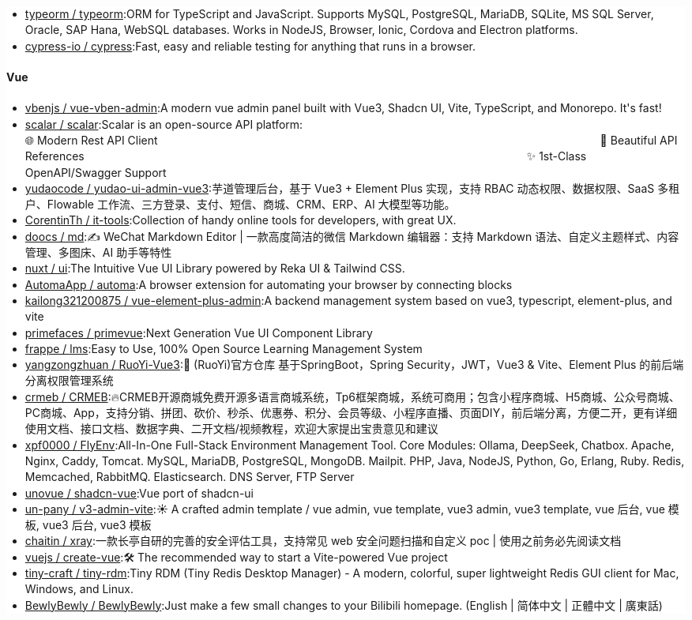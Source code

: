 * [typeorm / typeorm](https://github.com/typeorm/typeorm):ORM for TypeScript and JavaScript. Supports MySQL, PostgreSQL, MariaDB, SQLite, MS SQL Server, Oracle, SAP Hana, WebSQL databases. Works in NodeJS, Browser, Ionic, Cordova and Electron platforms.
* [cypress-io / cypress](https://github.com/cypress-io/cypress):Fast, easy and reliable testing for anything that runs in a browser.

#### Vue
* [vbenjs / vue-vben-admin](https://github.com/vbenjs/vue-vben-admin):A modern vue admin panel built with Vue3, Shadcn UI, Vite, TypeScript, and Monorepo. It's fast!
* [scalar / scalar](https://github.com/scalar/scalar):Scalar is an open-source API platform:　　　　　　　　　　　　　　　　　　　　　　　　　　　　　　　　　　　　　　　🌐 Modern Rest API Client　　　　　　　　　　　　　　　　　　　　　　　　　　　　　　　　　　　　　　　　📖 Beautiful API References　　　　　　　　　　　　　　　　　　　　　　　　　　　　　　　　　　　　　　　　✨ 1st-Class OpenAPI/Swagger Support
* [yudaocode / yudao-ui-admin-vue3](https://github.com/yudaocode/yudao-ui-admin-vue3):芋道管理后台，基于 Vue3 + Element Plus 实现，支持 RBAC 动态权限、数据权限、SaaS 多租户、Flowable 工作流、三方登录、支付、短信、商城、CRM、ERP、AI 大模型等功能。
* [CorentinTh / it-tools](https://github.com/CorentinTh/it-tools):Collection of handy online tools for developers, with great UX.
* [doocs / md](https://github.com/doocs/md):✍ WeChat Markdown Editor | 一款高度简洁的微信 Markdown 编辑器：支持 Markdown 语法、自定义主题样式、内容管理、多图床、AI 助手等特性
* [nuxt / ui](https://github.com/nuxt/ui):The Intuitive Vue UI Library powered by Reka UI & Tailwind CSS.
* [AutomaApp / automa](https://github.com/AutomaApp/automa):A browser extension for automating your browser by connecting blocks
* [kailong321200875 / vue-element-plus-admin](https://github.com/kailong321200875/vue-element-plus-admin):A backend management system based on vue3, typescript, element-plus, and vite
* [primefaces / primevue](https://github.com/primefaces/primevue):Next Generation Vue UI Component Library
* [frappe / lms](https://github.com/frappe/lms):Easy to Use, 100% Open Source Learning Management System
* [yangzongzhuan / RuoYi-Vue3](https://github.com/yangzongzhuan/RuoYi-Vue3):🎉 (RuoYi)官方仓库 基于SpringBoot，Spring Security，JWT，Vue3 & Vite、Element Plus 的前后端分离权限管理系统
* [crmeb / CRMEB](https://github.com/crmeb/CRMEB):🔥CRMEB开源商城免费开源多语言商城系统，Tp6框架商城，系统可商用；包含小程序商城、H5商城、公众号商城、PC商城、App，支持分销、拼团、砍价、秒杀、优惠券、积分、会员等级、小程序直播、页面DIY，前后端分离，方便二开，更有详细使用文档、接口文档、数据字典、二开文档/视频教程，欢迎大家提出宝贵意见和建议
* [xpf0000 / FlyEnv](https://github.com/xpf0000/FlyEnv):All-In-One Full-Stack Environment Management Tool. Core Modules: Ollama, DeepSeek, Chatbox. Apache, Nginx, Caddy, Tomcat. MySQL, MariaDB, PostgreSQL, MongoDB. Mailpit. PHP, Java, NodeJS, Python, Go, Erlang, Ruby. Redis, Memcached, RabbitMQ. Elasticsearch. DNS Server, FTP Server
* [unovue / shadcn-vue](https://github.com/unovue/shadcn-vue):Vue port of shadcn-ui
* [un-pany / v3-admin-vite](https://github.com/un-pany/v3-admin-vite):☀️ A crafted admin template / vue admin, vue template, vue3 admin, vue3 template, vue 后台, vue 模板, vue3 后台, vue3 模板
* [chaitin / xray](https://github.com/chaitin/xray):一款长亭自研的完善的安全评估工具，支持常见 web 安全问题扫描和自定义 poc | 使用之前务必先阅读文档
* [vuejs / create-vue](https://github.com/vuejs/create-vue):🛠️ The recommended way to start a Vite-powered Vue project
* [tiny-craft / tiny-rdm](https://github.com/tiny-craft/tiny-rdm):Tiny RDM (Tiny Redis Desktop Manager) - A modern, colorful, super lightweight Redis GUI client for Mac, Windows, and Linux.
* [BewlyBewly / BewlyBewly](https://github.com/BewlyBewly/BewlyBewly):Just make a few small changes to your Bilibili homepage. (English | 简体中文 | 正體中文 | 廣東話)
